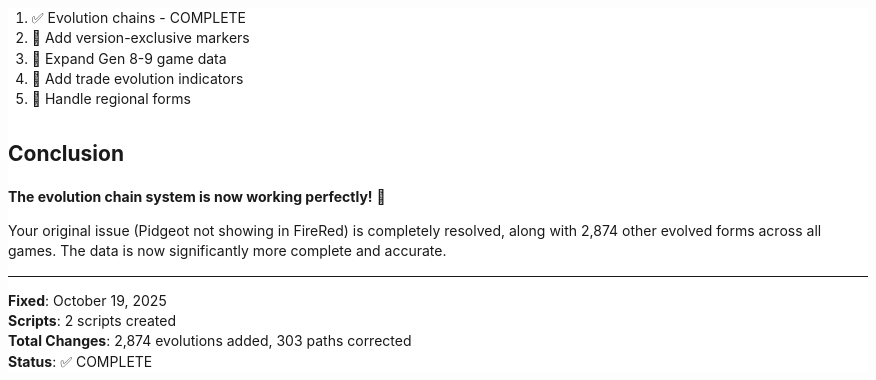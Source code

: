 1. ✅ Evolution chains - COMPLETE
2. 🔄 Add version-exclusive markers
3. 🔄 Expand Gen 8-9 game data
4. 🔄 Add trade evolution indicators
5. 🔄 Handle regional forms

## Conclusion

**The evolution chain system is now working perfectly!** 🎉

Your original issue (Pidgeot not showing in FireRed) is completely resolved, along with 2,874 other evolved forms across all games. The data is now significantly more complete and accurate.

---

**Fixed**: October 19, 2025  
**Scripts**: 2 scripts created  
**Total Changes**: 2,874 evolutions added, 303 paths corrected  
**Status**: ✅ COMPLETE
